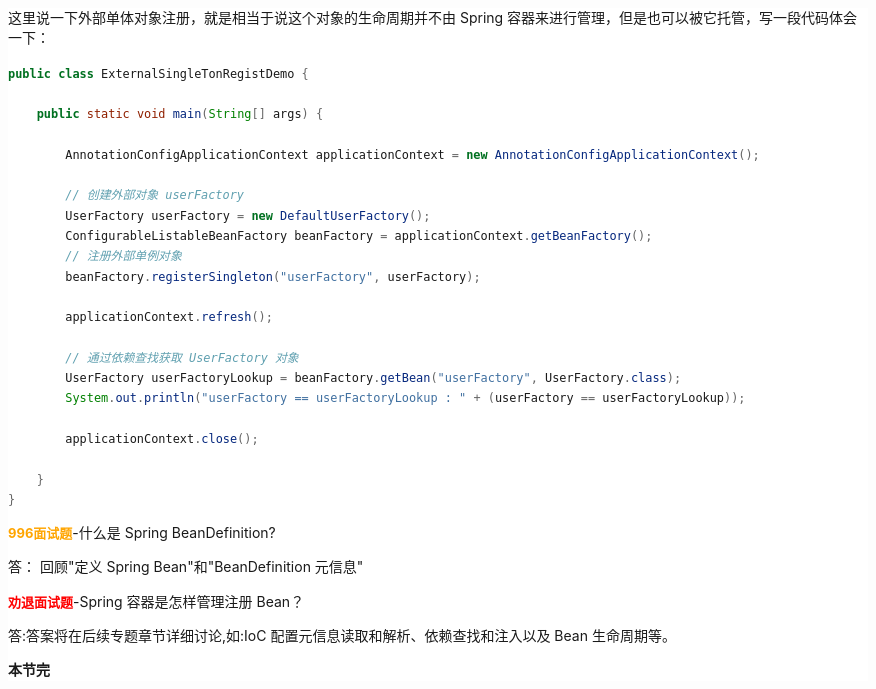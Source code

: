 这里说一下外部单体对象注册，就是相当于说这个对象的生命周期并不由 Spring 容器来进行管理，但是也可以被它托管，写一段代码体会一下：

```java
public class ExternalSingleTonRegistDemo {

    public static void main(String[] args) {

        AnnotationConfigApplicationContext applicationContext = new AnnotationConfigApplicationContext();

        // 创建外部对象 userFactory
        UserFactory userFactory = new DefaultUserFactory();
        ConfigurableListableBeanFactory beanFactory = applicationContext.getBeanFactory();
        // 注册外部单例对象
        beanFactory.registerSingleton("userFactory", userFactory);

        applicationContext.refresh();

        // 通过依赖查找获取 UserFactory 对象
        UserFactory userFactoryLookup = beanFactory.getBean("userFactory", UserFactory.class);
        System.out.println("userFactory == userFactoryLookup : " + (userFactory == userFactoryLookup));

        applicationContext.close();

    }
}
```

**<font color="orange" size="2">996面试题</font>**-什么是 Spring BeanDefinition?

答： 回顾"定义 Spring Bean"和"BeanDefinition 元信息"

**<font color="red" size="2">劝退面试题</font>**-Spring 容器是怎样管理注册 Bean？

答:答案将在后续专题章节详细讨论,如:IoC 配置元信息读取和解析、依赖查找和注入以及 Bean 生命周期等。



__本节完__
